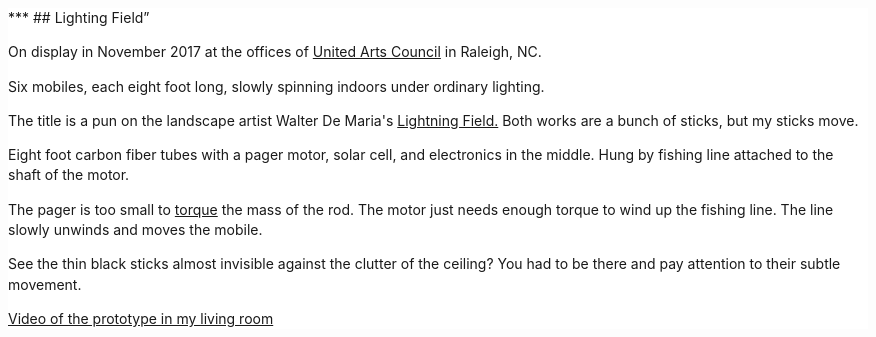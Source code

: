 
</pre>
***
## Lighting Field”

On display in November 2017 at the offices of [United Arts Council](https://unitedarts.org/) in Raleigh, NC.

Six mobiles, each eight foot long, slowly spinning indoors under ordinary lighting.

The title is a pun on the landscape artist Walter De Maria's 
[Lightning Field.](https://www.diaart.org/visit/visit-our-locations-sites/walter-de-maria-the-lightning-field)
Both works are a bunch of sticks, but my sticks move.

Eight foot carbon fiber tubes with a pager motor, solar cell, and electronics in the middle.
Hung by fishing line attached to the shaft of the motor.

The pager is too small to [torque](https://en.wikipedia.org/wiki/Torque) the mass of the rod.
The motor just needs enough torque to wind up the fishing line.
The line slowly unwinds and moves the mobile.

See the thin black sticks almost invisible against the clutter of the ceiling?
You had to be there and pay attention to their subtle movement.

[Video of the prototype in my living room]()
